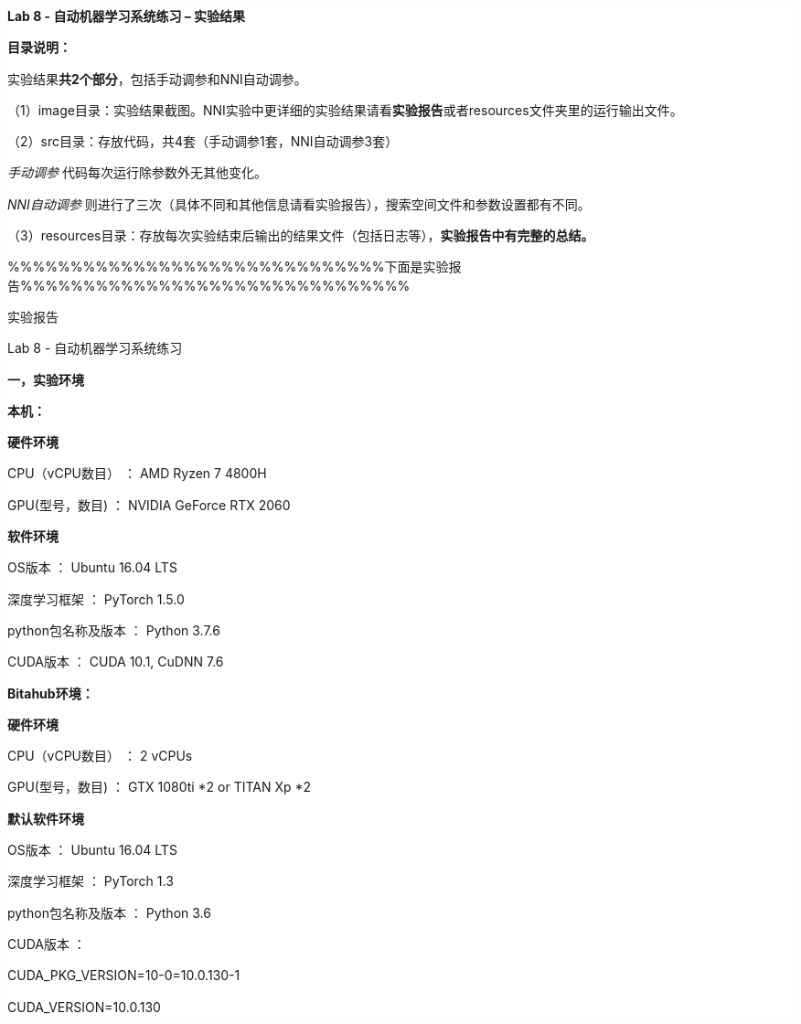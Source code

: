 **Lab 8 - 自动机器学习系统练习 – 实验结果**

**目录说明：**

实验结果**共2个部分**，包括手动调参和NNI自动调参。

（1）image目录：实验结果截图。NNI实验中更详细的实验结果请看**实验报告**或者resources文件夹里的运行输出文件。

（2）src目录：存放代码，共4套（手动调参1套，NNI自动调参3套）

*手动调参* 代码每次运行除参数外无其他变化。

*NNI自动调参*
则进行了三次（具体不同和其他信息请看实验报告），搜索空间文件和参数设置都有不同。

（3）resources目录：存放每次实验结束后输出的结果文件（包括日志等），**实验报告中有完整的总结。**

%%%%%%%%%%%%%%%%%%%%%%%%%%%%%%下面是实验报告%%%%%%%%%%%%%%%%%%%%%%%%%%%%%%%

实验报告

Lab 8 - 自动机器学习系统练习

**一，实验环境**

**本机：**

**硬件环境**

CPU（vCPU数目） ： AMD Ryzen 7 4800H

GPU(型号，数目) ： NVIDIA GeForce RTX 2060

**软件环境**

OS版本 ： Ubuntu 16.04 LTS

深度学习框架 ： PyTorch 1.5.0

python包名称及版本 ： Python 3.7.6

CUDA版本 ： CUDA 10.1, CuDNN 7.6

**Bitahub环境：**

**硬件环境**

CPU（vCPU数目） ： 2 vCPUs

GPU(型号，数目) ： GTX 1080ti \*2 or TITAN Xp \*2

**默认软件环境**

OS版本 ： Ubuntu 16.04 LTS

深度学习框架 ： PyTorch 1.3

python包名称及版本 ： Python 3.6

CUDA版本 ：

CUDA_PKG_VERSION=10-0=10.0.130-1

CUDA_VERSION=10.0.130
